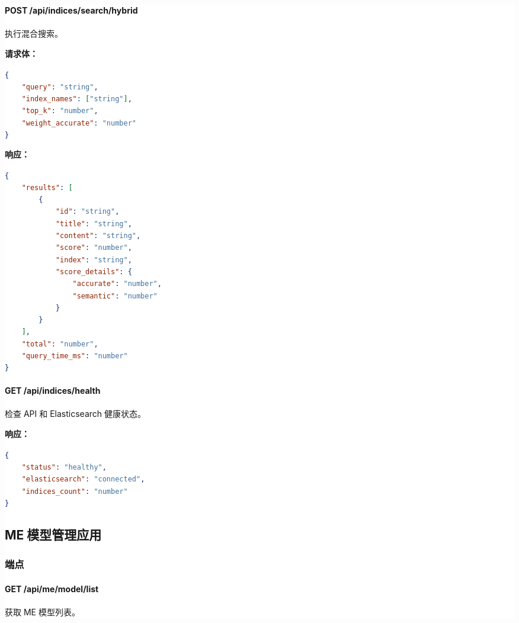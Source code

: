 #### POST /api/indices/search/hybrid
执行混合搜索。

**请求体：**
```json
{
    "query": "string",
    "index_names": ["string"],
    "top_k": "number",
    "weight_accurate": "number"
}
```

**响应：**
```json
{
    "results": [
        {
            "id": "string",
            "title": "string",
            "content": "string",
            "score": "number",
            "index": "string",
            "score_details": {
                "accurate": "number",
                "semantic": "number"
            }
        }
    ],
    "total": "number",
    "query_time_ms": "number"
}
```

#### GET /api/indices/health
检查 API 和 Elasticsearch 健康状态。

**响应：**
```json
{
    "status": "healthy",
    "elasticsearch": "connected",
    "indices_count": "number"
}
```

## ME 模型管理应用

### 端点

#### GET /api/me/model/list
获取 ME 模型列表。
